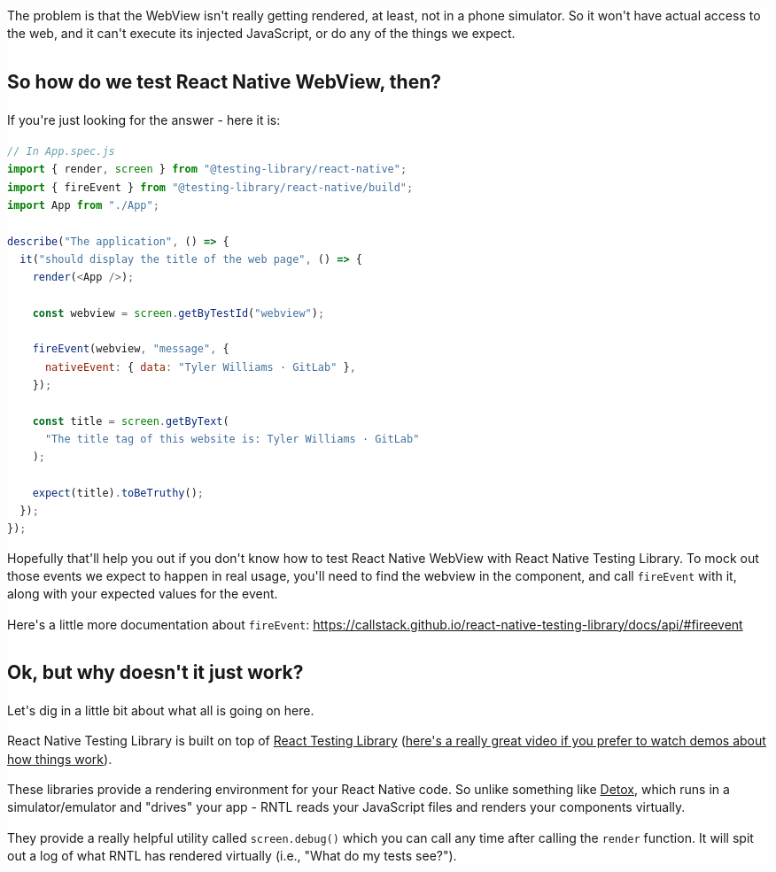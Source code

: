 The problem is that the WebView isn't really getting rendered, at least, not in a phone simulator. So it won't have actual access to the web, and it can't execute its injected JavaScript, or do any of the things we expect.

## So how do we test React Native WebView, then?

If you're just looking for the answer - here it is:

```js
// In App.spec.js
import { render, screen } from "@testing-library/react-native";
import { fireEvent } from "@testing-library/react-native/build";
import App from "./App";

describe("The application", () => {
  it("should display the title of the web page", () => {
    render(<App />);

    const webview = screen.getByTestId("webview");

    fireEvent(webview, "message", {
      nativeEvent: { data: "Tyler Williams · GitLab" },
    });

    const title = screen.getByText(
      "The title tag of this website is: Tyler Williams · GitLab"
    );

    expect(title).toBeTruthy();
  });
});
```

Hopefully that'll help you out if you don't know how to test React Native WebView with React Native Testing Library. To mock out those events we expect to happen in real usage, you'll need to find the webview in the component, and call `fireEvent` with it, along with your expected values for the event.

Here's a little more documentation about `fireEvent`: https://callstack.github.io/react-native-testing-library/docs/api/#fireevent

## Ok, but why doesn't it just work?

Let's dig in a little bit about what all is going on here.

React Native Testing Library is built on top of [React Testing Library](https://testing-library.com/docs/react-testing-library/intro/) ([here's a really great video if you prefer to watch demos about how things work](https://www.youtube.com/watch?v=JKOwJUM4_RM)).

These libraries provide a rendering environment for your React Native code. So unlike something like [Detox](https://github.com/wix/Detox), which runs in a simulator/emulator and "drives" your app - RNTL reads your JavaScript files and renders your components virtually.

They provide a really helpful utility called `screen.debug()` which you can call any time after calling the `render` function. It will spit out a log of what RNTL has rendered virtually (i.e., "What do my tests see?").
